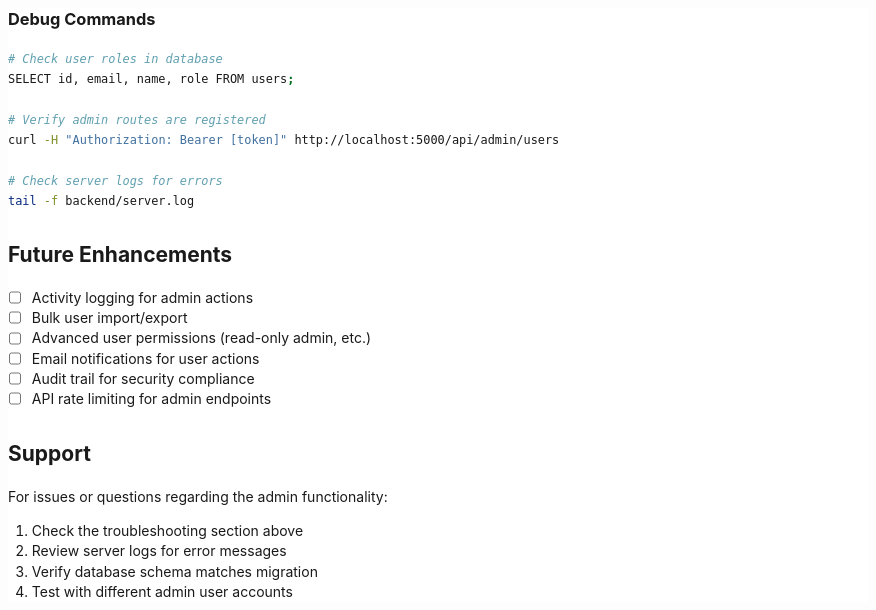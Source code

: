### Debug Commands

```bash
# Check user roles in database
SELECT id, email, name, role FROM users;

# Verify admin routes are registered
curl -H "Authorization: Bearer [token]" http://localhost:5000/api/admin/users

# Check server logs for errors
tail -f backend/server.log
```

## Future Enhancements

- [ ] Activity logging for admin actions
- [ ] Bulk user import/export
- [ ] Advanced user permissions (read-only admin, etc.)
- [ ] Email notifications for user actions
- [ ] Audit trail for security compliance
- [ ] API rate limiting for admin endpoints

## Support

For issues or questions regarding the admin functionality:
1. Check the troubleshooting section above
2. Review server logs for error messages
3. Verify database schema matches migration
4. Test with different admin user accounts

